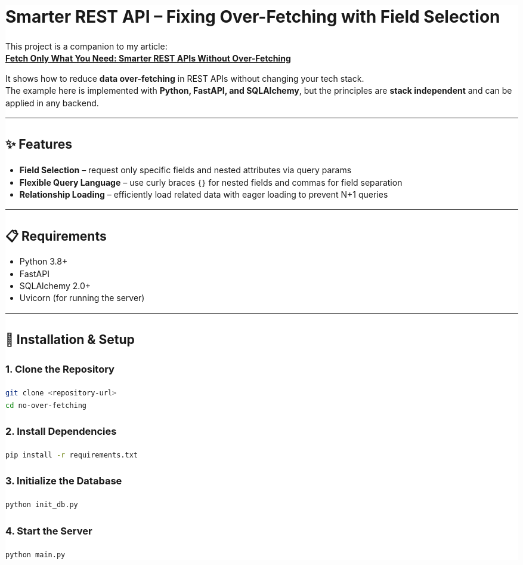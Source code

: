 # Smarter REST API – Fixing Over-Fetching with Field Selection

This project is a companion to my article:  
**[Fetch Only What You Need: Smarter REST APIs Without Over-Fetching](https://medium.com/)**  

It shows how to reduce **data over-fetching** in REST APIs without changing your tech stack.  
The example here is implemented with **Python, FastAPI, and SQLAlchemy**, but the principles are **stack independent** and can be applied in any backend.  

---

## ✨ Features
 
- **Field Selection** – request only specific fields and nested attributes via query params
- **Flexible Query Language** – use curly braces `{}` for nested fields and commas for field separation
- **Relationship Loading** – efficiently load related data with eager loading to prevent N+1 queries

---

## 📋 Requirements

- Python 3.8+
- FastAPI
- SQLAlchemy 2.0+
- Uvicorn (for running the server)

---

## 🚀 Installation & Setup

### 1. Clone the Repository
```bash
git clone <repository-url>
cd no-over-fetching
```

### 2. Install Dependencies
```bash
pip install -r requirements.txt
```

### 3. Initialize the Database
```bash
python init_db.py
```

### 4. Start the Server
```bash
python main.py
```
